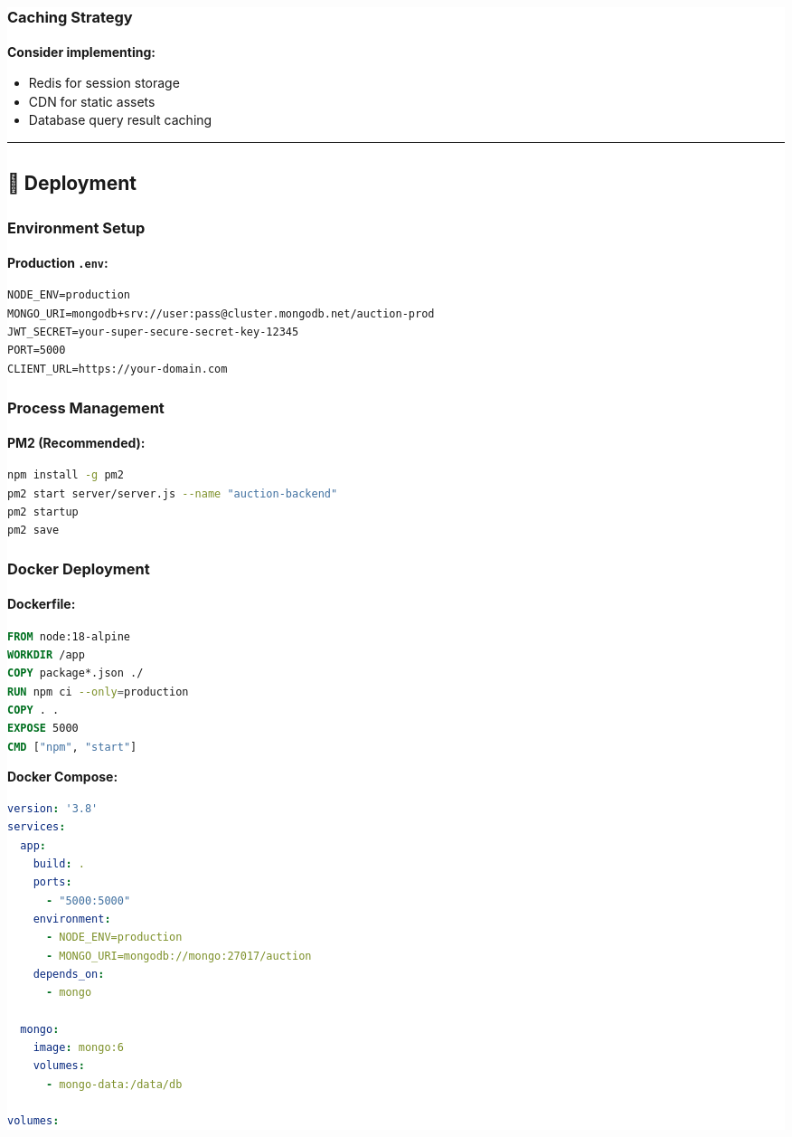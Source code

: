 ### Caching Strategy

**Consider implementing:**
- Redis for session storage
- CDN for static assets
- Database query result caching

---

## 🚀 Deployment

### Environment Setup

**Production `.env`:**
```env
NODE_ENV=production
MONGO_URI=mongodb+srv://user:pass@cluster.mongodb.net/auction-prod
JWT_SECRET=your-super-secure-secret-key-12345
PORT=5000
CLIENT_URL=https://your-domain.com
```

### Process Management

**PM2 (Recommended):**
```bash
npm install -g pm2
pm2 start server/server.js --name "auction-backend"
pm2 startup
pm2 save
```

### Docker Deployment

**Dockerfile:**
```dockerfile
FROM node:18-alpine
WORKDIR /app
COPY package*.json ./
RUN npm ci --only=production
COPY . .
EXPOSE 5000
CMD ["npm", "start"]
```

**Docker Compose:**
```yaml
version: '3.8'
services:
  app:
    build: .
    ports:
      - "5000:5000"
    environment:
      - NODE_ENV=production
      - MONGO_URI=mongodb://mongo:27017/auction
    depends_on:
      - mongo

  mongo:
    image: mongo:6
    volumes:
      - mongo-data:/data/db

volumes:
```